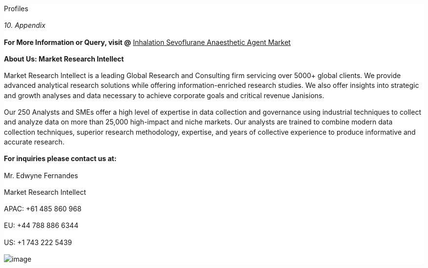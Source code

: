 Profiles</span></em></p><p><em><span class="font-[700]">10. Appendix</span></em></p><p><span class="font-[700]"><strong>For More Information or Query, visit&nbsp;@</strong>&nbsp;</span><span class="font-[700]"><a href="https://www.marketresearchintellect.com/product/global-inhalation-sevoflurane-anaesthetic-agent-market/?utm_source=Linkedin&utm_medium=047" target="_blank" data-tracking-control-name="article-ssr-frontend-pulse_little-text-block" data-tracking-will-navigate="" data-test-link="">Inhalation Sevoflurane Anaesthetic Agent Market</a></span></p><p><strong><span class="font-[700]">About Us: Market Research Intellect</span></strong></p><p><span class="">Market Research Intellect is a leading Global Research and Consulting firm servicing over 5000+ global clients. We provide advanced analytical research solutions while offering information-enriched research studies.&nbsp;</span>We also offer insights into strategic and growth analyses and data necessary to achieve corporate goals and critical revenue Janisions.</p><p><span class="">Our 250 Analysts and SMEs offer a high level of expertise in data collection and governance using industrial techniques to collect and analyze data on more than 25,000 high-impact and niche markets. Our analysts are trained to combine modern data collection techniques, superior research methodology, expertise, and years of collective experience to produce informative and accurate research.</span></p><p><strong>For inquiries please contact us at:</strong></p><p>Mr. Edwyne Fernandes</p><p>Market Research Intellect</p><p>APAC: +61 485 860 968</p><p>EU: +44 788 886 6344</p><p>US: +1 743 222 5439</p>
![image](https://github.com/user-attachments/assets/2e51b0a4-855e-4f6a-a08d-ebe34cfdd059)

